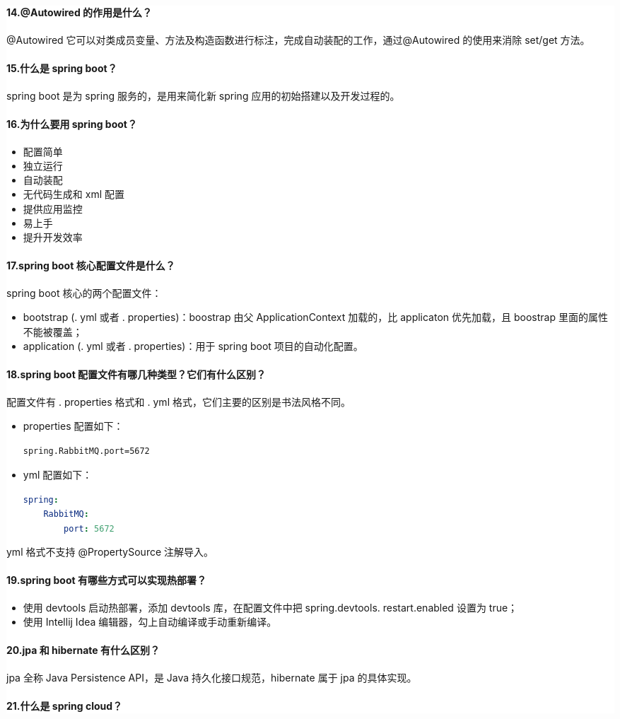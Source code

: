 #### 14.@Autowired 的作用是什么？

@Autowired 它可以对类成员变量、方法及构造函数进行标注，完成自动装配的工作，通过@Autowired 的使用来消除 set/get 方法。

#### 15.什么是 spring boot？

spring boot 是为 spring 服务的，是用来简化新 spring 应用的初始搭建以及开发过程的。

#### 16.为什么要用 spring boot？

-   配置简单
-   独立运行
-   自动装配
-   无代码生成和 xml 配置
-   提供应用监控
-   易上手
-   提升开发效率

#### 17.spring boot 核心配置文件是什么？

spring boot 核心的两个配置文件：

-   bootstrap (. yml 或者 . properties)：boostrap 由父 ApplicationContext 加载的，比 applicaton 优先加载，且 boostrap 里面的属性不能被覆盖；
-   application (. yml 或者 . properties)：用于 spring boot 项目的自动化配置。

#### 18.spring boot 配置文件有哪几种类型？它们有什么区别？

配置文件有 . properties 格式和 . yml 格式，它们主要的区别是书法风格不同。

-   properties 配置如下：

    ```properties
    spring.RabbitMQ.port=5672
    ```


-   yml 配置如下：

    ```yaml
    spring:
        RabbitMQ:
            port: 5672
    ```

yml 格式不支持 @PropertySource 注解导入。

#### 19.spring boot 有哪些方式可以实现热部署？

-   使用 devtools 启动热部署，添加 devtools 库，在配置文件中把 spring.devtools. restart.enabled 设置为 true；
-   使用 Intellij Idea 编辑器，勾上自动编译或手动重新编译。

#### 20.jpa 和 hibernate 有什么区别？

jpa 全称 Java Persistence API，是 Java 持久化接口规范，hibernate 属于 jpa 的具体实现。

#### 21.什么是 spring cloud？
